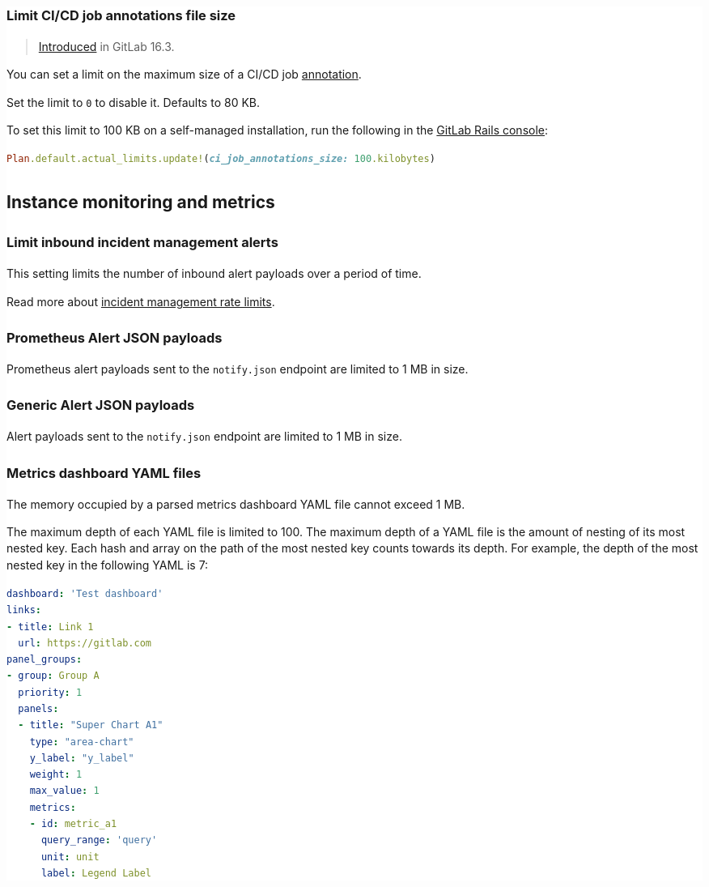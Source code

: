 ### Limit CI/CD job annotations file size

> [Introduced](https://gitlab.com/gitlab-org/gitlab/-/issues/38337) in GitLab 16.3.

You can set a limit on the maximum size of a CI/CD job [annotation](../ci/yaml/artifacts_reports.md#artifactsreportsannotations).

Set the limit to `0` to disable it. Defaults to 80 KB.

To set this limit to 100 KB on a self-managed installation, run the following in the
[GitLab Rails console](operations/rails_console.md#starting-a-rails-console-session):

```ruby
Plan.default.actual_limits.update!(ci_job_annotations_size: 100.kilobytes)
```

## Instance monitoring and metrics

### Limit inbound incident management alerts

This setting limits the number of inbound alert payloads over a period of time.

Read more about [incident management rate limits](settings/rate_limit_on_pipelines_creation.md).

### Prometheus Alert JSON payloads

Prometheus alert payloads sent to the `notify.json` endpoint are limited to 1 MB in size.

### Generic Alert JSON payloads

Alert payloads sent to the `notify.json` endpoint are limited to 1 MB in size.

### Metrics dashboard YAML files

The memory occupied by a parsed metrics dashboard YAML file cannot exceed 1 MB.

The maximum depth of each YAML file is limited to 100. The maximum depth of a YAML
file is the amount of nesting of its most nested key. Each hash and array on the
path of the most nested key counts towards its depth. For example, the depth of the
most nested key in the following YAML is 7:

```yaml
dashboard: 'Test dashboard'
links:
- title: Link 1
  url: https://gitlab.com
panel_groups:
- group: Group A
  priority: 1
  panels:
  - title: "Super Chart A1"
    type: "area-chart"
    y_label: "y_label"
    weight: 1
    max_value: 1
    metrics:
    - id: metric_a1
      query_range: 'query'
      unit: unit
      label: Legend Label
```

